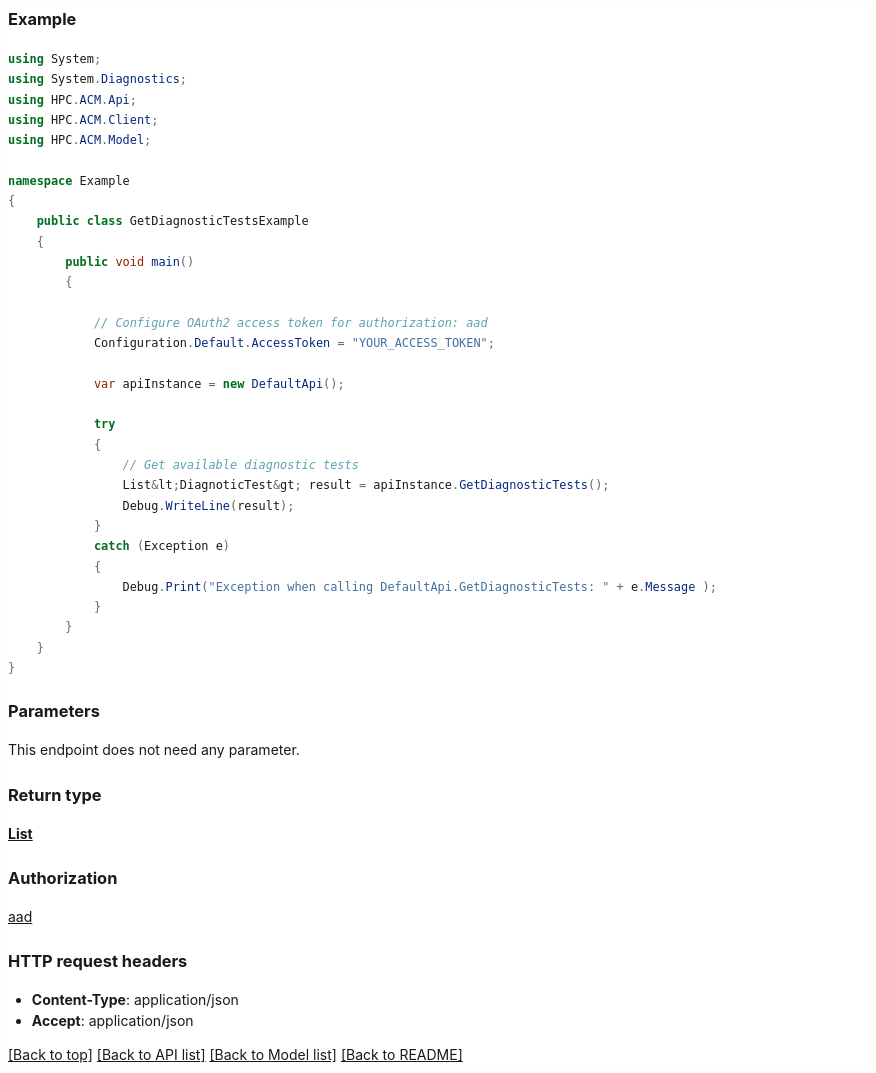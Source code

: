 ### Example
```csharp
using System;
using System.Diagnostics;
using HPC.ACM.Api;
using HPC.ACM.Client;
using HPC.ACM.Model;

namespace Example
{
    public class GetDiagnosticTestsExample
    {
        public void main()
        {
            
            // Configure OAuth2 access token for authorization: aad
            Configuration.Default.AccessToken = "YOUR_ACCESS_TOKEN";

            var apiInstance = new DefaultApi();

            try
            {
                // Get available diagnostic tests
                List&lt;DiagnoticTest&gt; result = apiInstance.GetDiagnosticTests();
                Debug.WriteLine(result);
            }
            catch (Exception e)
            {
                Debug.Print("Exception when calling DefaultApi.GetDiagnosticTests: " + e.Message );
            }
        }
    }
}
```

### Parameters
This endpoint does not need any parameter.

### Return type

[**List<DiagnoticTest>**](DiagnoticTest.md)

### Authorization

[aad](../README.md#aad)

### HTTP request headers

 - **Content-Type**: application/json
 - **Accept**: application/json

[[Back to top]](#) [[Back to API list]](../README.md#documentation-for-api-endpoints) [[Back to Model list]](../README.md#documentation-for-models) [[Back to README]](../README.md)
